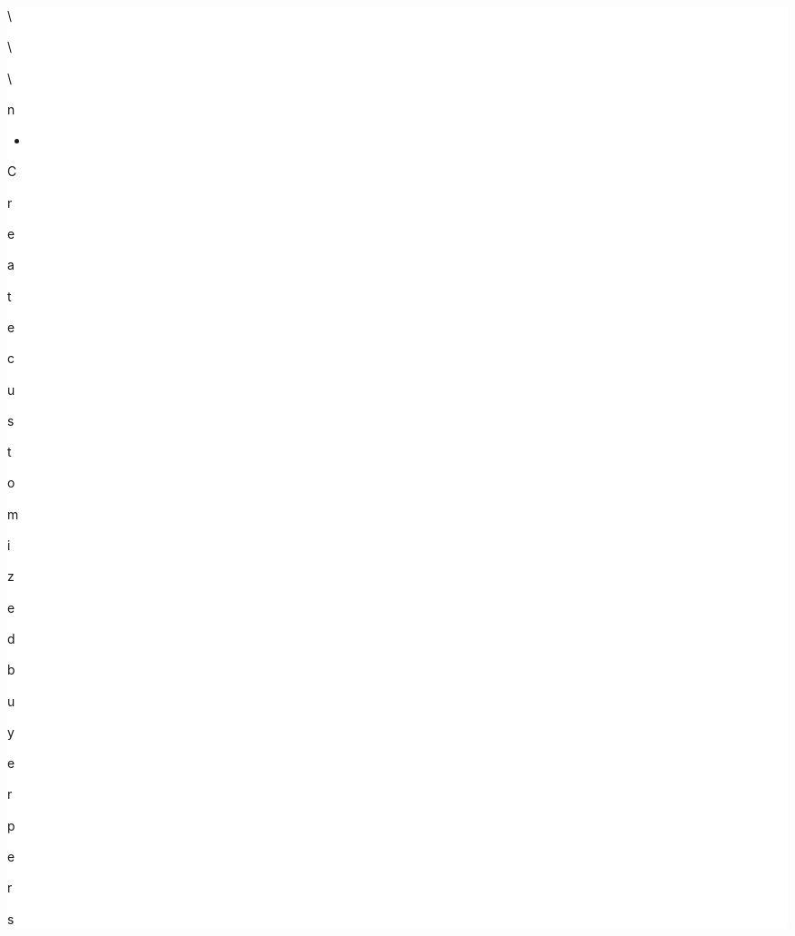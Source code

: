 \

\

\

n

*

 

C

r

e

a

t

e

 

c

u

s

t

o

m

i

z

e

d

 

b

u

y

e

r

 

p

e

r

s
